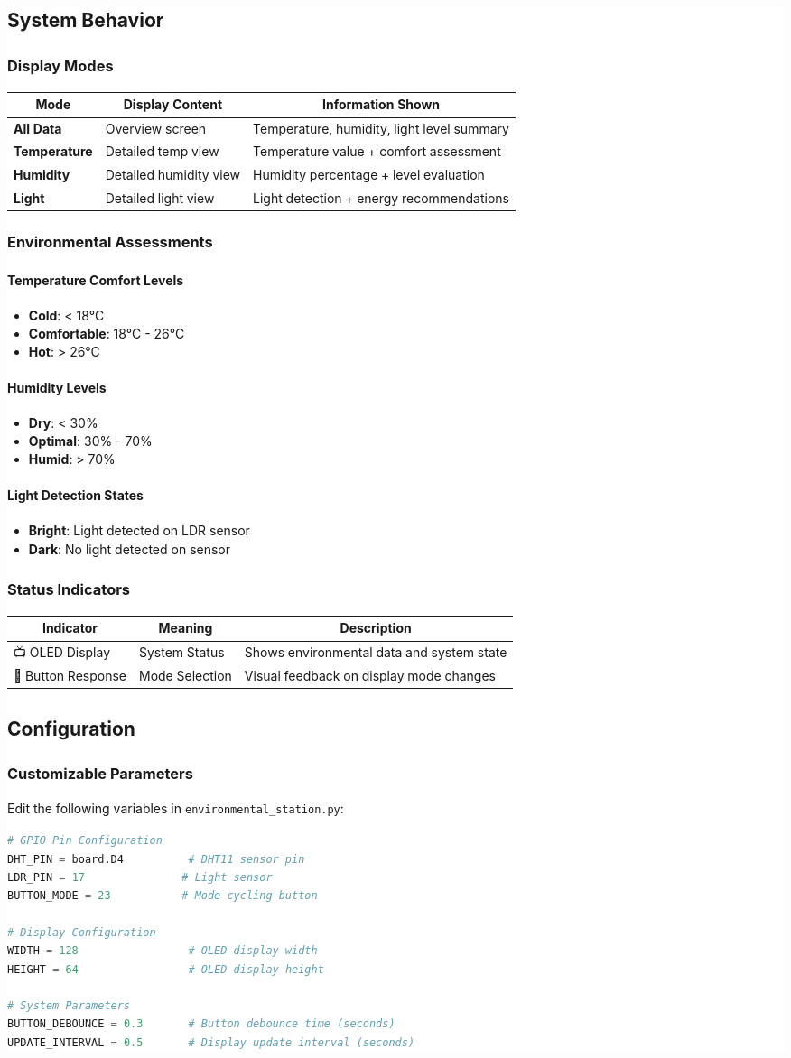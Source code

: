 ## System Behavior

### Display Modes

| Mode | Display Content | Information Shown |
|------|----------------|-------------------|
| **All Data** | Overview screen | Temperature, humidity, light level summary |
| **Temperature** | Detailed temp view | Temperature value + comfort assessment |
| **Humidity** | Detailed humidity view | Humidity percentage + level evaluation |
| **Light** | Detailed light view | Light detection + energy recommendations |

### Environmental Assessments

#### Temperature Comfort Levels
- **Cold**: < 18°C
- **Comfortable**: 18°C - 26°C  
- **Hot**: > 26°C

#### Humidity Levels
- **Dry**: < 30%
- **Optimal**: 30% - 70%
- **Humid**: > 70%

#### Light Detection States
- **Bright**: Light detected on LDR sensor
- **Dark**: No light detected on sensor

### Status Indicators

| Indicator | Meaning | Description |
|-----------|---------|-------------|
| 📺 OLED Display | System Status | Shows environmental data and system state |
| 🔘 Button Response | Mode Selection | Visual feedback on display mode changes |

## Configuration

### Customizable Parameters

Edit the following variables in `environmental_station.py`:

```python
# GPIO Pin Configuration
DHT_PIN = board.D4          # DHT11 sensor pin
LDR_PIN = 17               # Light sensor
BUTTON_MODE = 23           # Mode cycling button

# Display Configuration
WIDTH = 128                 # OLED display width
HEIGHT = 64                 # OLED display height

# System Parameters
BUTTON_DEBOUNCE = 0.3       # Button debounce time (seconds)
UPDATE_INTERVAL = 0.5       # Display update interval (seconds)
```
